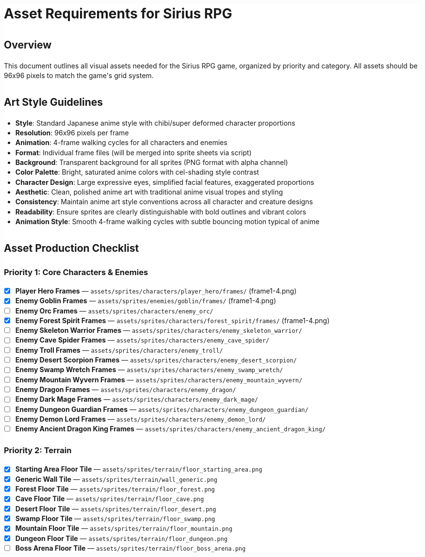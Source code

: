 # Asset Requirements for Sirius RPG

## Overview
This document outlines all visual assets needed for the Sirius RPG game, organized by priority and category. All assets should be 96x96 pixels to match the game's grid system.

## Art Style Guidelines
- **Style**: Standard Japanese anime style with chibi/super deformed character proportions
- **Resolution**: 96x96 pixels per frame
- **Animation**: 4-frame walking cycles for all characters and enemies
- **Format**: Individual frame files (will be merged into sprite sheets via script)
- **Background**: Transparent background for all sprites (PNG format with alpha channel)
- **Color Palette**: Bright, saturated anime colors with cel-shading style contrast
- **Character Design**: Large expressive eyes, simplified facial features, exaggerated proportions
- **Aesthetic**: Clean, polished anime art with traditional anime visual tropes and styling
- **Consistency**: Maintain anime art style conventions across all character and creature designs
- **Readability**: Ensure sprites are clearly distinguishable with bold outlines and vibrant colors
- **Animation Style**: Smooth 4-frame walking cycles with subtle bouncing motion typical of anime

## Asset Production Checklist

### Priority 1: Core Characters & Enemies
- [x] **Player Hero Frames** — `assets/sprites/characters/player_hero/frames/` (frame1-4.png)
- [x] **Enemy Goblin Frames** — `assets/sprites/enemies/goblin/frames/` (frame1-4.png)
- [ ] **Enemy Orc Frames** — `assets/sprites/characters/enemy_orc/`
- [x] **Enemy Forest Spirit Frames** — `assets/sprites/characters/forest_spirit/frames/` (frame1-4.png)
- [ ] **Enemy Skeleton Warrior Frames** — `assets/sprites/characters/enemy_skeleton_warrior/`
- [ ] **Enemy Cave Spider Frames** — `assets/sprites/characters/enemy_cave_spider/`
- [ ] **Enemy Troll Frames** — `assets/sprites/characters/enemy_troll/`
- [ ] **Enemy Desert Scorpion Frames** — `assets/sprites/characters/enemy_desert_scorpion/`
- [ ] **Enemy Swamp Wretch Frames** — `assets/sprites/characters/enemy_swamp_wretch/`
- [ ] **Enemy Mountain Wyvern Frames** — `assets/sprites/characters/enemy_mountain_wyvern/`
- [ ] **Enemy Dragon Frames** — `assets/sprites/characters/enemy_dragon/`
- [ ] **Enemy Dark Mage Frames** — `assets/sprites/characters/enemy_dark_mage/`
- [ ] **Enemy Dungeon Guardian Frames** — `assets/sprites/characters/enemy_dungeon_guardian/`
- [ ] **Enemy Demon Lord Frames** — `assets/sprites/characters/enemy_demon_lord/`
- [ ] **Enemy Ancient Dragon King Frames** — `assets/sprites/characters/enemy_ancient_dragon_king/`

### Priority 2: Terrain
- [x] **Starting Area Floor Tile** — `assets/sprites/terrain/floor_starting_area.png`
- [x] **Generic Wall Tile** — `assets/sprites/terrain/wall_generic.png`
- [x] **Forest Floor Tile** — `assets/sprites/terrain/floor_forest.png`
- [x] **Cave Floor Tile** — `assets/sprites/terrain/floor_cave.png`
- [x] **Desert Floor Tile** — `assets/sprites/terrain/floor_desert.png`
- [x] **Swamp Floor Tile** — `assets/sprites/terrain/floor_swamp.png`
- [x] **Mountain Floor Tile** — `assets/sprites/terrain/floor_mountain.png`
- [x] **Dungeon Floor Tile** — `assets/sprites/terrain/floor_dungeon.png`
- [ ] **Boss Arena Floor Tile** — `assets/sprites/terrain/floor_boss_arena.png`
